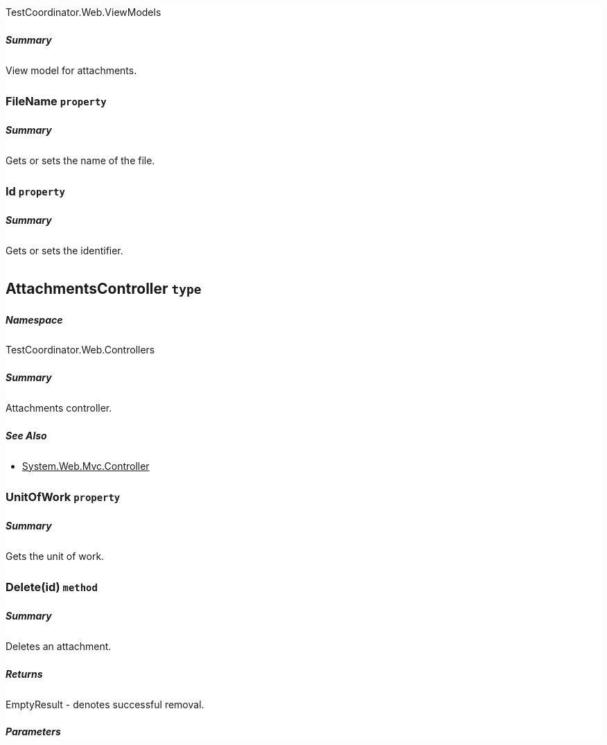 TestCoordinator.Web.ViewModels

##### Summary

View model for attachments.

<a name='P-TestCoordinator-Web-ViewModels-AttachmentViewModel-FileName'></a>
### FileName `property`

##### Summary

Gets or sets the name of the file.

<a name='P-TestCoordinator-Web-ViewModels-AttachmentViewModel-Id'></a>
### Id `property`

##### Summary

Gets or sets the identifier.

<a name='T-TestCoordinator-Web-Controllers-AttachmentsController'></a>
## AttachmentsController `type`

##### Namespace

TestCoordinator.Web.Controllers

##### Summary

Attachments controller.

##### See Also

- [System.Web.Mvc.Controller](http://msdn.microsoft.com/query/dev14.query?appId=Dev14IDEF1&l=EN-US&k=k:System.Web.Mvc.Controller 'System.Web.Mvc.Controller')

<a name='P-TestCoordinator-Web-Controllers-AttachmentsController-UnitOfWork'></a>
### UnitOfWork `property`

##### Summary

Gets the unit of work.

<a name='M-TestCoordinator-Web-Controllers-AttachmentsController-Delete-System-Guid-'></a>
### Delete(id) `method`

##### Summary

Deletes an attachment.

##### Returns

EmptyResult - denotes successful removal.

##### Parameters
